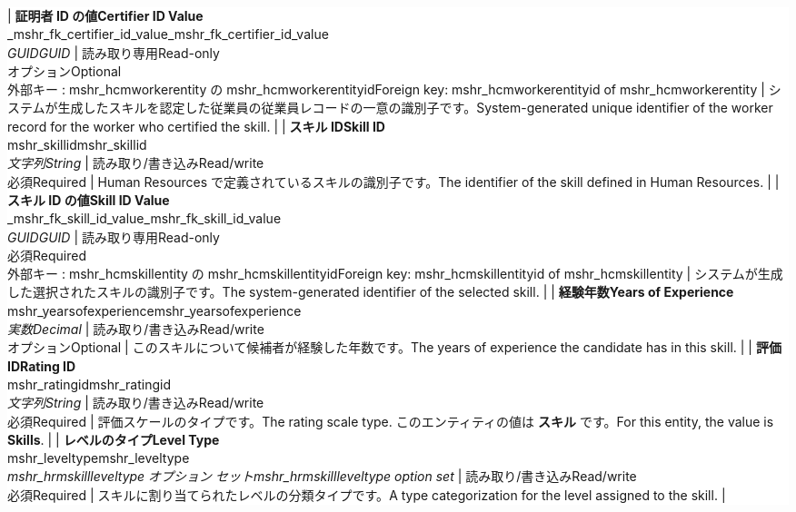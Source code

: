 | <span data-ttu-id="56c95-140">**証明者 ID の値**</span><span class="sxs-lookup"><span data-stu-id="56c95-140">**Certifier ID Value**</span></span><br><span data-ttu-id="56c95-141">_mshr_fk_certifier_id_value</span><span class="sxs-lookup"><span data-stu-id="56c95-141">_mshr_fk_certifier_id_value</span></span><br><span data-ttu-id="56c95-142">*GUID*</span><span class="sxs-lookup"><span data-stu-id="56c95-142">*GUID*</span></span> | <span data-ttu-id="56c95-143">読み取り専用</span><span class="sxs-lookup"><span data-stu-id="56c95-143">Read-only</span></span><br><span data-ttu-id="56c95-144">オプション</span><span class="sxs-lookup"><span data-stu-id="56c95-144">Optional</span></span><br><span data-ttu-id="56c95-145">外部キー : mshr_hcmworkerentity の mshr_hcmworkerentityid</span><span class="sxs-lookup"><span data-stu-id="56c95-145">Foreign key: mshr_hcmworkerentityid of mshr_hcmworkerentity</span></span> | <span data-ttu-id="56c95-146">システムが生成したスキルを認定した従業員の従業員レコードの一意の識別子です。</span><span class="sxs-lookup"><span data-stu-id="56c95-146">System-generated unique identifier of the worker record for the worker who certified the skill.</span></span> |
| <span data-ttu-id="56c95-147">**スキル ID**</span><span class="sxs-lookup"><span data-stu-id="56c95-147">**Skill ID**</span></span><br><span data-ttu-id="56c95-148">mshr_skillid</span><span class="sxs-lookup"><span data-stu-id="56c95-148">mshr_skillid</span></span><br><span data-ttu-id="56c95-149">*文字列*</span><span class="sxs-lookup"><span data-stu-id="56c95-149">*String*</span></span> | <span data-ttu-id="56c95-150">読み取り/書き込み</span><span class="sxs-lookup"><span data-stu-id="56c95-150">Read/write</span></span><br><span data-ttu-id="56c95-151">必須</span><span class="sxs-lookup"><span data-stu-id="56c95-151">Required</span></span> | <span data-ttu-id="56c95-152">Human Resources で定義されているスキルの識別子です。</span><span class="sxs-lookup"><span data-stu-id="56c95-152">The identifier of the skill defined in Human Resources.</span></span> |
| <span data-ttu-id="56c95-153">**スキル ID の値**</span><span class="sxs-lookup"><span data-stu-id="56c95-153">**Skill ID Value**</span></span><br><span data-ttu-id="56c95-154">_mshr_fk_skill_id_value</span><span class="sxs-lookup"><span data-stu-id="56c95-154">_mshr_fk_skill_id_value</span></span><br><span data-ttu-id="56c95-155">*GUID*</span><span class="sxs-lookup"><span data-stu-id="56c95-155">*GUID*</span></span> | <span data-ttu-id="56c95-156">読み取り専用</span><span class="sxs-lookup"><span data-stu-id="56c95-156">Read-only</span></span><br><span data-ttu-id="56c95-157">必須</span><span class="sxs-lookup"><span data-stu-id="56c95-157">Required</span></span><br><span data-ttu-id="56c95-158">外部キー : mshr_hcmskillentity の mshr_hcmskillentityid</span><span class="sxs-lookup"><span data-stu-id="56c95-158">Foreign key: mshr_hcmskillentityid of mshr_hcmskillentity</span></span> | <span data-ttu-id="56c95-159">システムが生成した選択されたスキルの識別子です。</span><span class="sxs-lookup"><span data-stu-id="56c95-159">The system-generated identifier of the selected skill.</span></span> |
| <span data-ttu-id="56c95-160">**経験年数**</span><span class="sxs-lookup"><span data-stu-id="56c95-160">**Years of Experience**</span></span><br><span data-ttu-id="56c95-161">mshr_yearsofexperience</span><span class="sxs-lookup"><span data-stu-id="56c95-161">mshr_yearsofexperience</span></span><br><span data-ttu-id="56c95-162">*実数*</span><span class="sxs-lookup"><span data-stu-id="56c95-162">*Decimal*</span></span> | <span data-ttu-id="56c95-163">読み取り/書き込み</span><span class="sxs-lookup"><span data-stu-id="56c95-163">Read/write</span></span><br><span data-ttu-id="56c95-164">オプション</span><span class="sxs-lookup"><span data-stu-id="56c95-164">Optional</span></span> | <span data-ttu-id="56c95-165">このスキルについて候補者が経験した年数です。</span><span class="sxs-lookup"><span data-stu-id="56c95-165">The years of experience the candidate has in this skill.</span></span> |
| <span data-ttu-id="56c95-166">**評価 ID**</span><span class="sxs-lookup"><span data-stu-id="56c95-166">**Rating ID**</span></span><br><span data-ttu-id="56c95-167">mshr_ratingid</span><span class="sxs-lookup"><span data-stu-id="56c95-167">mshr_ratingid</span></span><br><span data-ttu-id="56c95-168">*文字列*</span><span class="sxs-lookup"><span data-stu-id="56c95-168">*String*</span></span> | <span data-ttu-id="56c95-169">読み取り/書き込み</span><span class="sxs-lookup"><span data-stu-id="56c95-169">Read/write</span></span><br><span data-ttu-id="56c95-170">必須</span><span class="sxs-lookup"><span data-stu-id="56c95-170">Required</span></span> | <span data-ttu-id="56c95-171">評価スケールのタイプです。</span><span class="sxs-lookup"><span data-stu-id="56c95-171">The rating scale type.</span></span> <span data-ttu-id="56c95-172">このエンティティの値は **スキル** です。</span><span class="sxs-lookup"><span data-stu-id="56c95-172">For this entity, the value is **Skills**.</span></span> |
| <span data-ttu-id="56c95-173">**レベルのタイプ**</span><span class="sxs-lookup"><span data-stu-id="56c95-173">**Level Type**</span></span><br><span data-ttu-id="56c95-174">mshr_leveltype</span><span class="sxs-lookup"><span data-stu-id="56c95-174">mshr_leveltype</span></span><br><span data-ttu-id="56c95-175">*mshr_hrmskillleveltype オプション セット*</span><span class="sxs-lookup"><span data-stu-id="56c95-175">*mshr_hrmskillleveltype option set*</span></span> | <span data-ttu-id="56c95-176">読み取り/書き込み</span><span class="sxs-lookup"><span data-stu-id="56c95-176">Read/write</span></span><br><span data-ttu-id="56c95-177">必須</span><span class="sxs-lookup"><span data-stu-id="56c95-177">Required</span></span> | <span data-ttu-id="56c95-178">スキルに割り当てられたレベルの分類タイプです。</span><span class="sxs-lookup"><span data-stu-id="56c95-178">A type categorization for the level assigned to the skill.</span></span> |